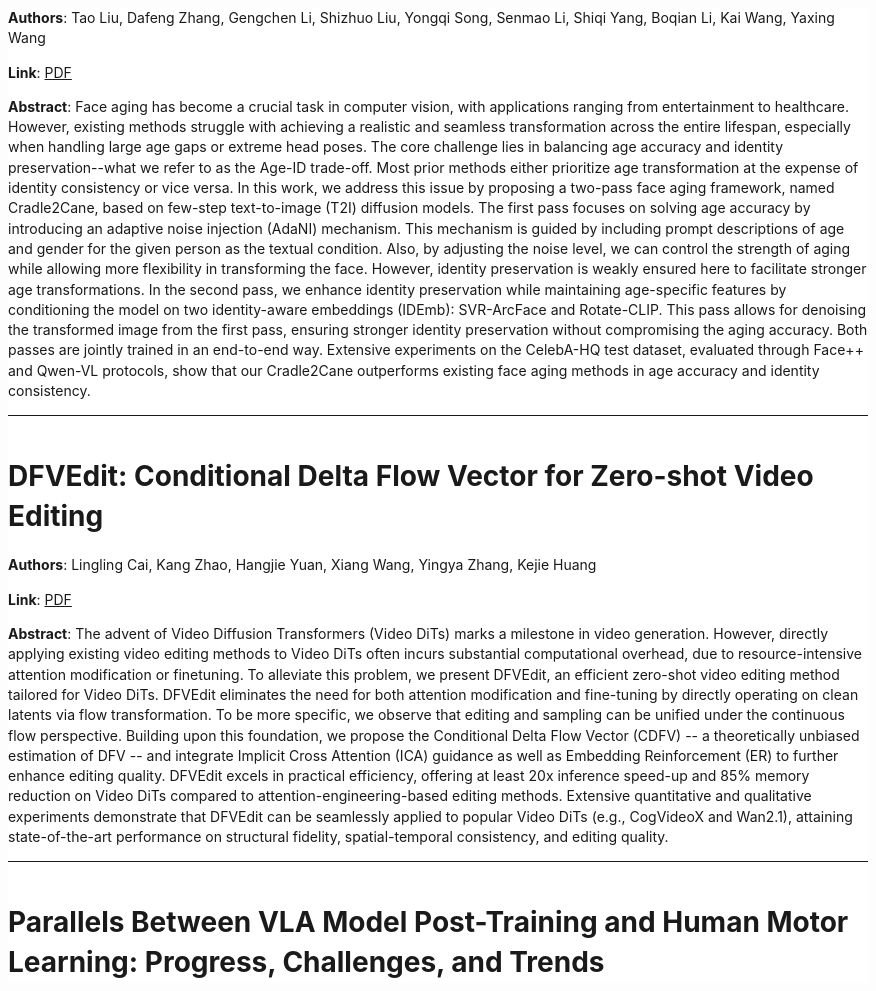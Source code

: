 **Authors**: Tao Liu, Dafeng Zhang, Gengchen Li, Shizhuo Liu, Yongqi Song, Senmao Li, Shiqi Yang, Boqian Li, Kai Wang, Yaxing Wang  

**Link**: [PDF](https://arxiv.org/pdf/2506.20977)  

**Abstract**: Face aging has become a crucial task in computer vision, with applications ranging from entertainment to healthcare. However, existing methods struggle with achieving a realistic and seamless transformation across the entire lifespan, especially when handling large age gaps or extreme head poses. The core challenge lies in balancing age accuracy and identity preservation--what we refer to as the Age-ID trade-off. Most prior methods either prioritize age transformation at the expense of identity consistency or vice versa. In this work, we address this issue by proposing a two-pass face aging framework, named Cradle2Cane, based on few-step text-to-image (T2I) diffusion models. The first pass focuses on solving age accuracy by introducing an adaptive noise injection (AdaNI) mechanism. This mechanism is guided by including prompt descriptions of age and gender for the given person as the textual condition. Also, by adjusting the noise level, we can control the strength of aging while allowing more flexibility in transforming the face. However, identity preservation is weakly ensured here to facilitate stronger age transformations. In the second pass, we enhance identity preservation while maintaining age-specific features by conditioning the model on two identity-aware embeddings (IDEmb): SVR-ArcFace and Rotate-CLIP. This pass allows for denoising the transformed image from the first pass, ensuring stronger identity preservation without compromising the aging accuracy. Both passes are jointly trained in an end-to-end way. Extensive experiments on the CelebA-HQ test dataset, evaluated through Face++ and Qwen-VL protocols, show that our Cradle2Cane outperforms existing face aging methods in age accuracy and identity consistency. 

---
# DFVEdit: Conditional Delta Flow Vector for Zero-shot Video Editing 

**Authors**: Lingling Cai, Kang Zhao, Hangjie Yuan, Xiang Wang, Yingya Zhang, Kejie Huang  

**Link**: [PDF](https://arxiv.org/pdf/2506.20967)  

**Abstract**: The advent of Video Diffusion Transformers (Video DiTs) marks a milestone in video generation. However, directly applying existing video editing methods to Video DiTs often incurs substantial computational overhead, due to resource-intensive attention modification or finetuning. To alleviate this problem, we present DFVEdit, an efficient zero-shot video editing method tailored for Video DiTs. DFVEdit eliminates the need for both attention modification and fine-tuning by directly operating on clean latents via flow transformation. To be more specific, we observe that editing and sampling can be unified under the continuous flow perspective. Building upon this foundation, we propose the Conditional Delta Flow Vector (CDFV) -- a theoretically unbiased estimation of DFV -- and integrate Implicit Cross Attention (ICA) guidance as well as Embedding Reinforcement (ER) to further enhance editing quality. DFVEdit excels in practical efficiency, offering at least 20x inference speed-up and 85\% memory reduction on Video DiTs compared to attention-engineering-based editing methods. Extensive quantitative and qualitative experiments demonstrate that DFVEdit can be seamlessly applied to popular Video DiTs (e.g., CogVideoX and Wan2.1), attaining state-of-the-art performance on structural fidelity, spatial-temporal consistency, and editing quality. 

---
# Parallels Between VLA Model Post-Training and Human Motor Learning: Progress, Challenges, and Trends 
